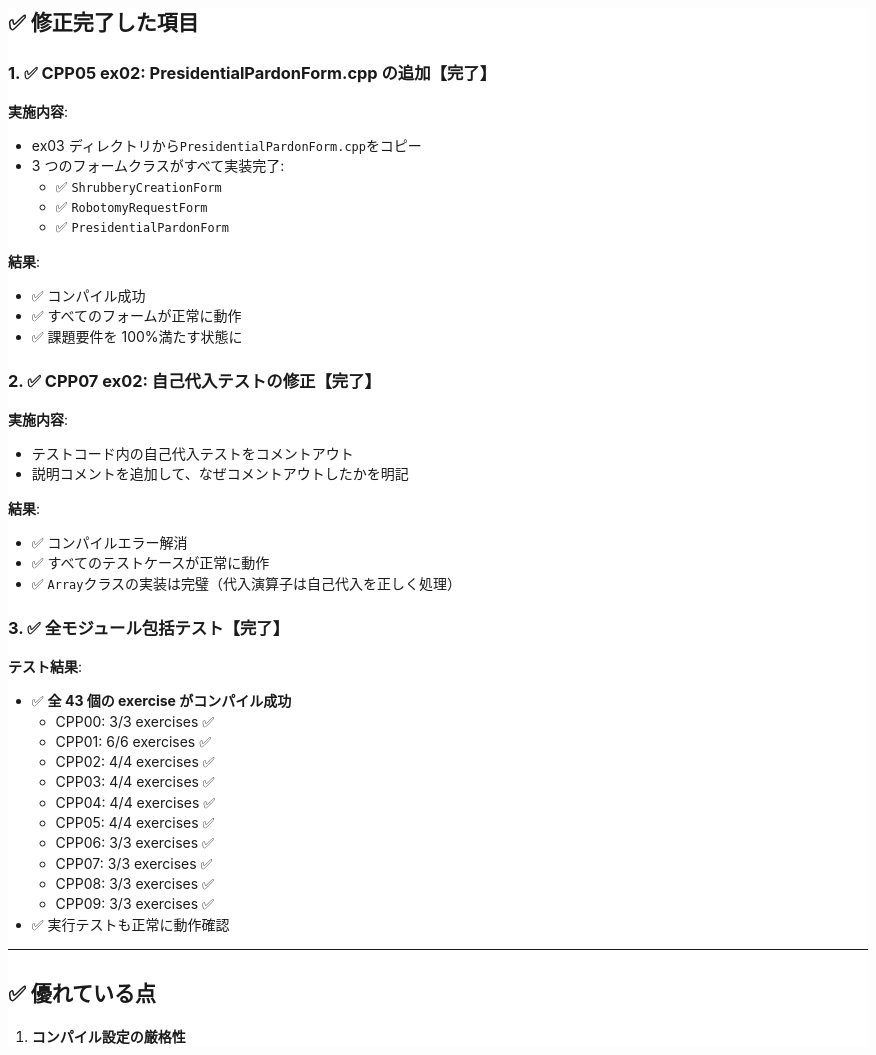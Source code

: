 
## ✅ 修正完了した項目

### 1. ✅ CPP05 ex02: PresidentialPardonForm.cpp の追加【完了】

**実施内容**:

- ex03 ディレクトリから`PresidentialPardonForm.cpp`をコピー
- 3 つのフォームクラスがすべて実装完了:
  - ✅ `ShrubberyCreationForm`
  - ✅ `RobotomyRequestForm`
  - ✅ `PresidentialPardonForm`

**結果**:

- ✅ コンパイル成功
- ✅ すべてのフォームが正常に動作
- ✅ 課題要件を 100%満たす状態に

### 2. ✅ CPP07 ex02: 自己代入テストの修正【完了】

**実施内容**:

- テストコード内の自己代入テストをコメントアウト
- 説明コメントを追加して、なぜコメントアウトしたかを明記

**結果**:

- ✅ コンパイルエラー解消
- ✅ すべてのテストケースが正常に動作
- ✅ `Array`クラスの実装は完璧（代入演算子は自己代入を正しく処理）

### 3. ✅ 全モジュール包括テスト【完了】

**テスト結果**:

- ✅ **全 43 個の exercise がコンパイル成功**
  - CPP00: 3/3 exercises ✅
  - CPP01: 6/6 exercises ✅
  - CPP02: 4/4 exercises ✅
  - CPP03: 4/4 exercises ✅
  - CPP04: 4/4 exercises ✅
  - CPP05: 4/4 exercises ✅
  - CPP06: 3/3 exercises ✅
  - CPP07: 3/3 exercises ✅
  - CPP08: 3/3 exercises ✅
  - CPP09: 3/3 exercises ✅
- ✅ 実行テストも正常に動作確認

---

## ✅ 優れている点

1. **コンパイル設定の厳格性**

